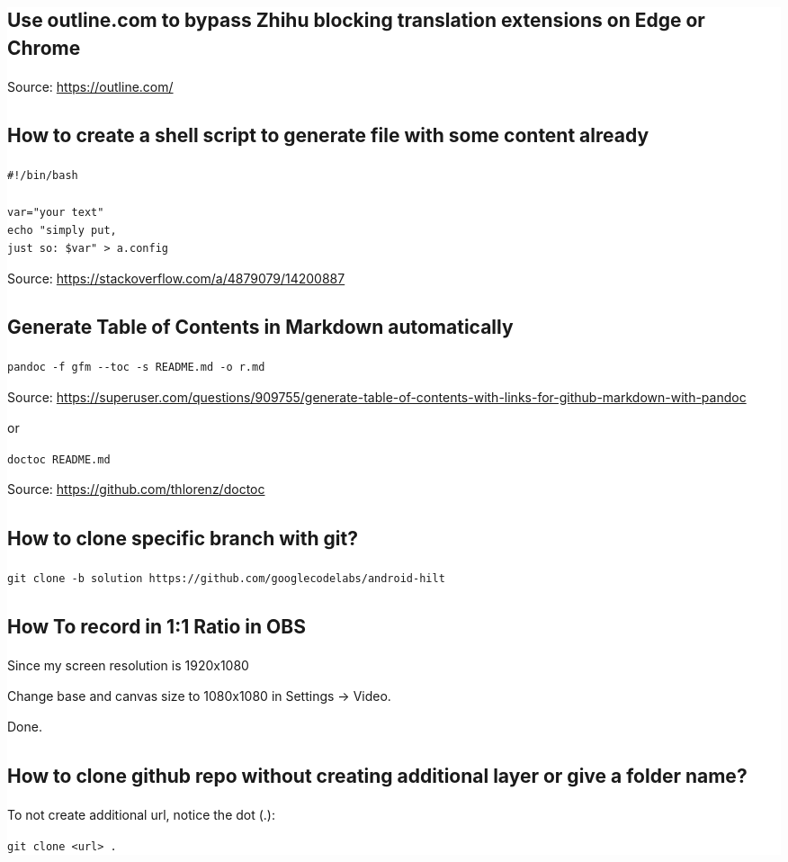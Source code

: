 ## Use outline.com to bypass Zhihu blocking translation extensions on Edge or Chrome

Source: https://outline.com/

## How to create a shell script to generate file with some content already

```
#!/bin/bash

var="your text"
echo "simply put,
just so: $var" > a.config

```

Source: https://stackoverflow.com/a/4879079/14200887

## Generate Table of Contents in Markdown automatically

```
pandoc -f gfm --toc -s README.md -o r.md
```
Source: https://superuser.com/questions/909755/generate-table-of-contents-with-links-for-github-markdown-with-pandoc

or

```
doctoc README.md
```

Source: https://github.com/thlorenz/doctoc 

## How to clone specific branch with git?

```
git clone -b solution https://github.com/googlecodelabs/android-hilt

```

## How To record in 1:1 Ratio in OBS

Since my screen resolution is 1920x1080

Change base and canvas size to 1080x1080 in Settings -> Video.

Done.

## How to clone github repo without creating additional layer or give a folder name?

To not create additional url, notice the dot (.):
```
git clone <url> .
```
